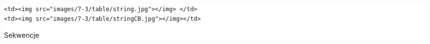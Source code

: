     <td><img src="images/7-3/table/string.jpg"></img> </td>
    <td><img src="images/7-3/table/stringCB.jpg"></img></td>
  </tr>
  <tr>
    <td>Sekwencje</td>